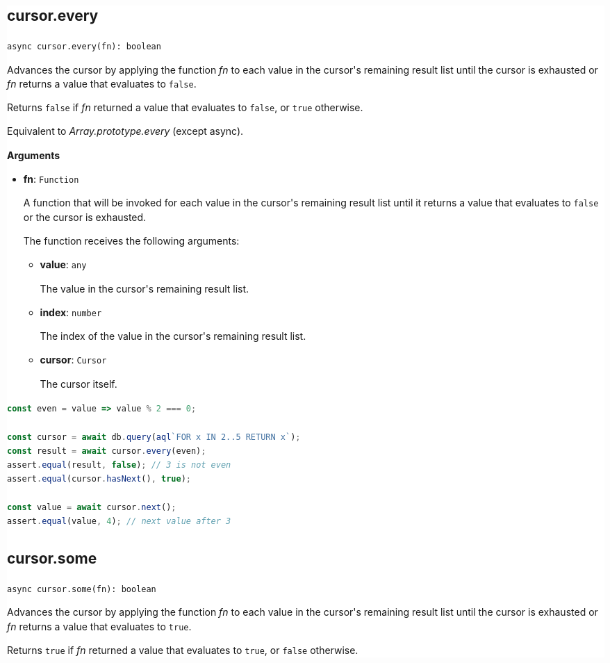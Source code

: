 ## cursor.every

`async cursor.every(fn): boolean`

Advances the cursor by applying the function _fn_ to each value in the cursor's
remaining result list until the cursor is exhausted or _fn_ returns a value that
evaluates to `false`.

Returns `false` if _fn_ returned a value that evaluates to `false`, or `true`
otherwise.

Equivalent to _Array.prototype.every_ (except async).

**Arguments**

- **fn**: `Function`

  A function that will be invoked for each value in the cursor's remaining
  result list until it returns a value that evaluates to `false` or the cursor
  is exhausted.

  The function receives the following arguments:

  - **value**: `any`

    The value in the cursor's remaining result list.

  - **index**: `number`

    The index of the value in the cursor's remaining result list.

  - **cursor**: `Cursor`

    The cursor itself.

```js
const even = value => value % 2 === 0;

const cursor = await db.query(aql`FOR x IN 2..5 RETURN x`);
const result = await cursor.every(even);
assert.equal(result, false); // 3 is not even
assert.equal(cursor.hasNext(), true);

const value = await cursor.next();
assert.equal(value, 4); // next value after 3
```

## cursor.some

`async cursor.some(fn): boolean`

Advances the cursor by applying the function _fn_ to each value in the cursor's
remaining result list until the cursor is exhausted or _fn_ returns a value that
evaluates to `true`.

Returns `true` if _fn_ returned a value that evaluates to `true`, or `false`
otherwise.
